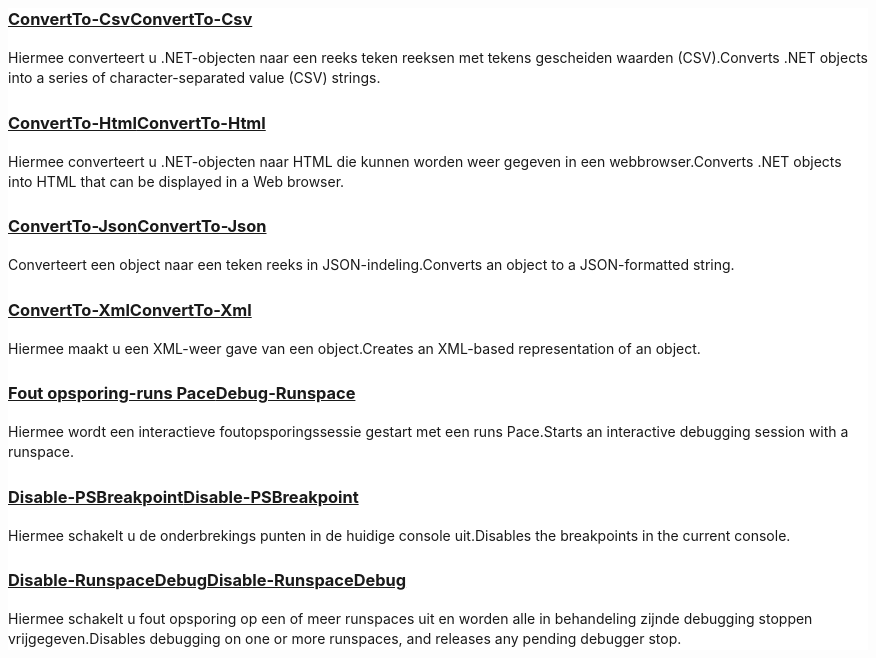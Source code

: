 ### [<span data-ttu-id="bd9c8-126">ConvertTo-Csv</span><span class="sxs-lookup"><span data-stu-id="bd9c8-126">ConvertTo-Csv</span></span>](ConvertTo-Csv.md)
<span data-ttu-id="bd9c8-127">Hiermee converteert u .NET-objecten naar een reeks teken reeksen met tekens gescheiden waarden (CSV).</span><span class="sxs-lookup"><span data-stu-id="bd9c8-127">Converts .NET objects into a series of character-separated value (CSV) strings.</span></span>

### [<span data-ttu-id="bd9c8-128">ConvertTo-Html</span><span class="sxs-lookup"><span data-stu-id="bd9c8-128">ConvertTo-Html</span></span>](ConvertTo-Html.md)
<span data-ttu-id="bd9c8-129">Hiermee converteert u .NET-objecten naar HTML die kunnen worden weer gegeven in een webbrowser.</span><span class="sxs-lookup"><span data-stu-id="bd9c8-129">Converts .NET objects into HTML that can be displayed in a Web browser.</span></span>

### [<span data-ttu-id="bd9c8-130">ConvertTo-Json</span><span class="sxs-lookup"><span data-stu-id="bd9c8-130">ConvertTo-Json</span></span>](ConvertTo-Json.md)
<span data-ttu-id="bd9c8-131">Converteert een object naar een teken reeks in JSON-indeling.</span><span class="sxs-lookup"><span data-stu-id="bd9c8-131">Converts an object to a JSON-formatted string.</span></span>

### [<span data-ttu-id="bd9c8-132">ConvertTo-Xml</span><span class="sxs-lookup"><span data-stu-id="bd9c8-132">ConvertTo-Xml</span></span>](ConvertTo-Xml.md)
<span data-ttu-id="bd9c8-133">Hiermee maakt u een XML-weer gave van een object.</span><span class="sxs-lookup"><span data-stu-id="bd9c8-133">Creates an XML-based representation of an object.</span></span>

### [<span data-ttu-id="bd9c8-134">Fout opsporing-runs Pace</span><span class="sxs-lookup"><span data-stu-id="bd9c8-134">Debug-Runspace</span></span>](Debug-Runspace.md)
<span data-ttu-id="bd9c8-135">Hiermee wordt een interactieve foutopsporingssessie gestart met een runs Pace.</span><span class="sxs-lookup"><span data-stu-id="bd9c8-135">Starts an interactive debugging session with a runspace.</span></span>

### [<span data-ttu-id="bd9c8-136">Disable-PSBreakpoint</span><span class="sxs-lookup"><span data-stu-id="bd9c8-136">Disable-PSBreakpoint</span></span>](Disable-PSBreakpoint.md)
<span data-ttu-id="bd9c8-137">Hiermee schakelt u de onderbrekings punten in de huidige console uit.</span><span class="sxs-lookup"><span data-stu-id="bd9c8-137">Disables the breakpoints in the current console.</span></span>

### [<span data-ttu-id="bd9c8-138">Disable-RunspaceDebug</span><span class="sxs-lookup"><span data-stu-id="bd9c8-138">Disable-RunspaceDebug</span></span>](Disable-RunspaceDebug.md)
<span data-ttu-id="bd9c8-139">Hiermee schakelt u fout opsporing op een of meer runspaces uit en worden alle in behandeling zijnde debugging stoppen vrijgegeven.</span><span class="sxs-lookup"><span data-stu-id="bd9c8-139">Disables debugging on one or more runspaces, and releases any pending debugger stop.</span></span>
